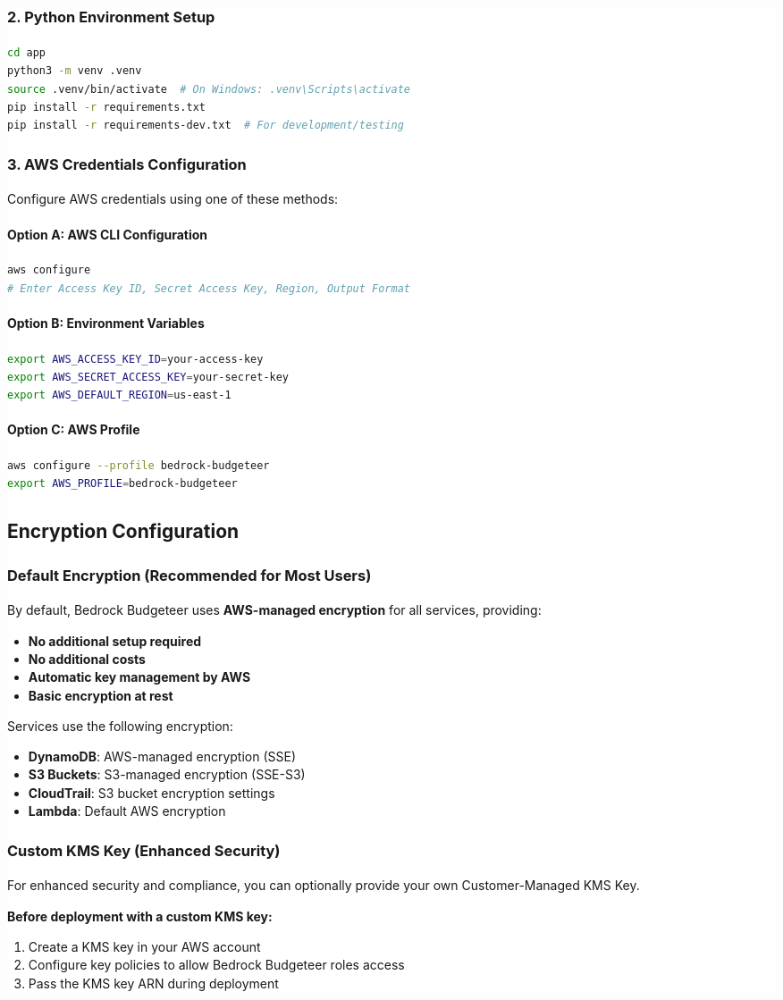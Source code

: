 ### 2. Python Environment Setup
```bash
cd app
python3 -m venv .venv
source .venv/bin/activate  # On Windows: .venv\Scripts\activate
pip install -r requirements.txt
pip install -r requirements-dev.txt  # For development/testing
```

### 3. AWS Credentials Configuration
Configure AWS credentials using one of these methods:

#### Option A: AWS CLI Configuration
```bash
aws configure
# Enter Access Key ID, Secret Access Key, Region, Output Format
```

#### Option B: Environment Variables
```bash
export AWS_ACCESS_KEY_ID=your-access-key
export AWS_SECRET_ACCESS_KEY=your-secret-key
export AWS_DEFAULT_REGION=us-east-1
```

#### Option C: AWS Profile
```bash
aws configure --profile bedrock-budgeteer
export AWS_PROFILE=bedrock-budgeteer
```

## Encryption Configuration

### Default Encryption (Recommended for Most Users)
By default, Bedrock Budgeteer uses **AWS-managed encryption** for all services, providing:
- **No additional setup required**
- **No additional costs**
- **Automatic key management by AWS**
- **Basic encryption at rest**

Services use the following encryption:
- **DynamoDB**: AWS-managed encryption (SSE)
- **S3 Buckets**: S3-managed encryption (SSE-S3)
- **CloudTrail**: S3 bucket encryption settings
- **Lambda**: Default AWS encryption

### Custom KMS Key (Enhanced Security)
For enhanced security and compliance, you can optionally provide your own Customer-Managed KMS Key.

**Before deployment with a custom KMS key:**
1. Create a KMS key in your AWS account
2. Configure key policies to allow Bedrock Budgeteer roles access
3. Pass the KMS key ARN during deployment
